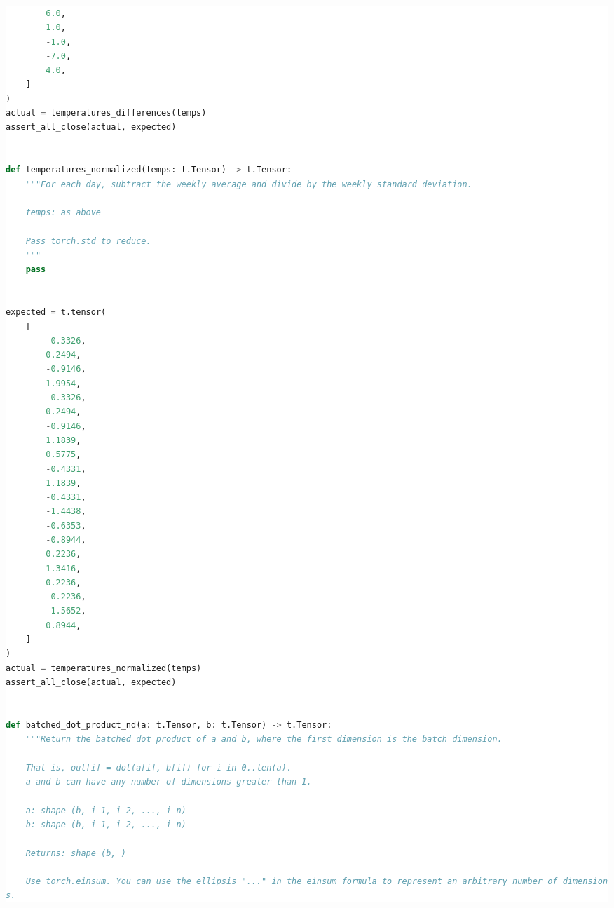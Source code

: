 ```python
        6.0,
        1.0,
        -1.0,
        -7.0,
        4.0,
    ]
)
actual = temperatures_differences(temps)
assert_all_close(actual, expected)


def temperatures_normalized(temps: t.Tensor) -> t.Tensor:
    """For each day, subtract the weekly average and divide by the weekly standard deviation.

    temps: as above

    Pass torch.std to reduce.
    """
    pass


expected = t.tensor(
    [
        -0.3326,
        0.2494,
        -0.9146,
        1.9954,
        -0.3326,
        0.2494,
        -0.9146,
        1.1839,
        0.5775,
        -0.4331,
        1.1839,
        -0.4331,
        -1.4438,
        -0.6353,
        -0.8944,
        0.2236,
        1.3416,
        0.2236,
        -0.2236,
        -1.5652,
        0.8944,
    ]
)
actual = temperatures_normalized(temps)
assert_all_close(actual, expected)


def batched_dot_product_nd(a: t.Tensor, b: t.Tensor) -> t.Tensor:
    """Return the batched dot product of a and b, where the first dimension is the batch dimension.

    That is, out[i] = dot(a[i], b[i]) for i in 0..len(a).
    a and b can have any number of dimensions greater than 1.

    a: shape (b, i_1, i_2, ..., i_n)
    b: shape (b, i_1, i_2, ..., i_n)

    Returns: shape (b, )

    Use torch.einsum. You can use the ellipsis "..." in the einsum formula to represent an arbitrary number of dimensions.
```